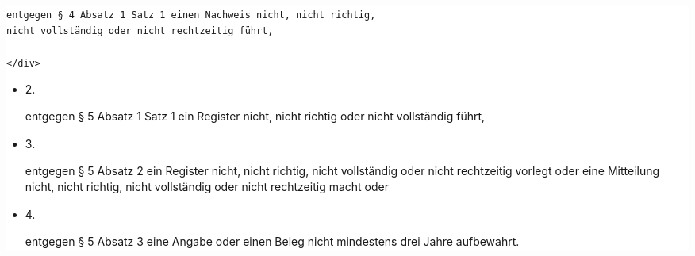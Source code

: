     entgegen § 4 Absatz 1 Satz 1 einen Nachweis nicht, nicht richtig,
    nicht vollständig oder nicht rechtzeitig führt,
    
    </div>

  - 2\.
    
    <div>
    
    entgegen § 5 Absatz 1 Satz 1 ein Register nicht, nicht richtig oder
    nicht vollständig führt,
    
    </div>

  - 3\.
    
    <div>
    
    entgegen § 5 Absatz 2 ein Register nicht, nicht richtig, nicht
    vollständig oder nicht rechtzeitig vorlegt oder eine Mitteilung
    nicht, nicht richtig, nicht vollständig oder nicht rechtzeitig macht
    oder
    
    </div>

  - 4\.
    
    <div>
    
    entgegen § 5 Absatz 3 eine Angabe oder einen Beleg nicht mindestens
    drei Jahre aufbewahrt.
    
    </div>

</div>

</div>

</div>

</div>
